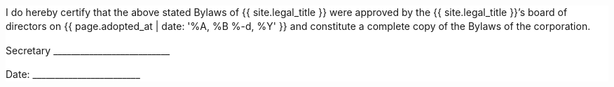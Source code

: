 I do hereby certify that the above stated Bylaws of {{ site.legal_title }} were approved by the {{ site.legal_title }}’s board of directors on {{ page.adopted_at | date: '%A, %B %-d, %Y' }} and constitute a complete copy of the Bylaws of the corporation.

Secretary __________________________

Date: ________________________
